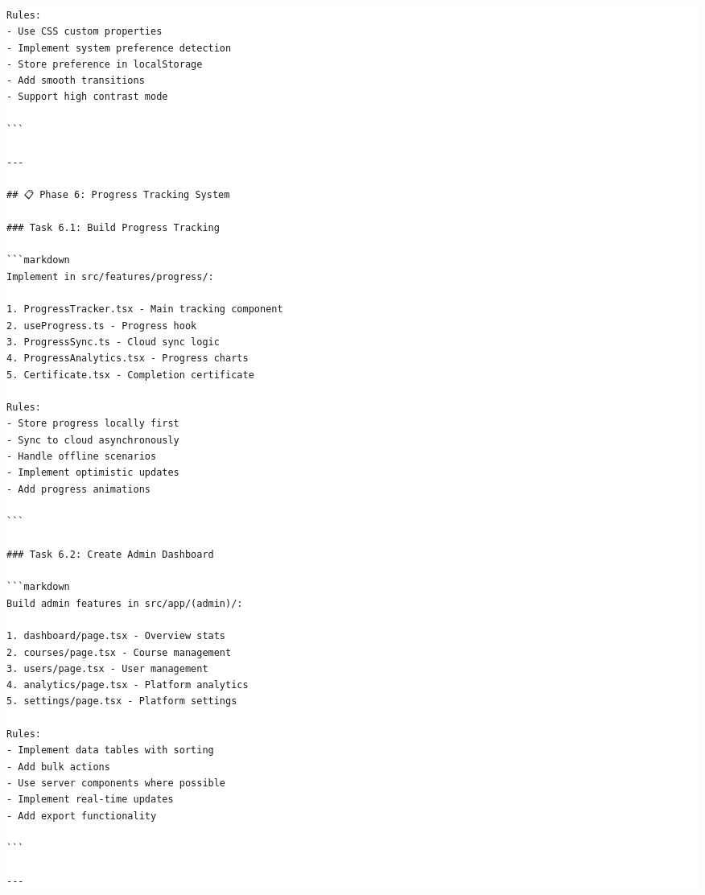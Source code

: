     Rules:
    - Use CSS custom properties
    - Implement system preference detection
    - Store preference in localStorage
    - Add smooth transitions
    - Support high contrast mode

    ```

    ---

    ## 📋 Phase 6: Progress Tracking System

    ### Task 6.1: Build Progress Tracking

    ```markdown
    Implement in src/features/progress/:

    1. ProgressTracker.tsx - Main tracking component
    2. useProgress.ts - Progress hook
    3. ProgressSync.ts - Cloud sync logic
    4. ProgressAnalytics.tsx - Progress charts
    5. Certificate.tsx - Completion certificate

    Rules:
    - Store progress locally first
    - Sync to cloud asynchronously
    - Handle offline scenarios
    - Implement optimistic updates
    - Add progress animations

    ```

    ### Task 6.2: Create Admin Dashboard

    ```markdown
    Build admin features in src/app/(admin)/:

    1. dashboard/page.tsx - Overview stats
    2. courses/page.tsx - Course management
    3. users/page.tsx - User management
    4. analytics/page.tsx - Platform analytics
    5. settings/page.tsx - Platform settings

    Rules:
    - Implement data tables with sorting
    - Add bulk actions
    - Use server components where possible
    - Implement real-time updates
    - Add export functionality

    ```

    ---
